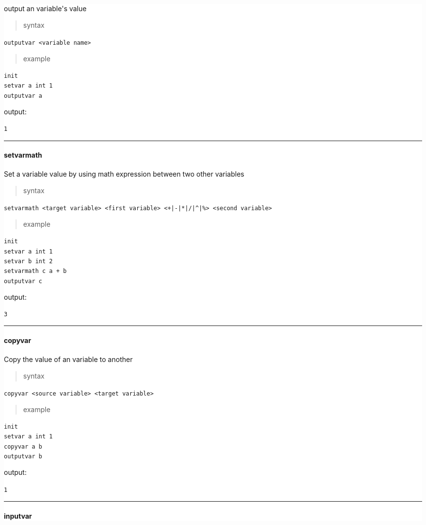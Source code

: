 output an variable's value

>syntax
```
outputvar <variable name>
```
>example
```
init
setvar a int 1
outputvar a
```
output:
```
1
```
***
#### setvarmath

Set a variable value by using math expression between two other variables

>syntax
```
setvarmath <target variable> <first variable> <+|-|*|/|^|%> <second variable>
```
>example
```
init
setvar a int 1
setvar b int 2
setvarmath c a + b
outputvar c
```
output:
```
3
```
***
#### copyvar

Copy the value of an variable to another

>syntax
```
copyvar <source variable> <target variable>
```
>example
```
init
setvar a int 1
copyvar a b
outputvar b
```
output:
```
1
```
***
#### inputvar
